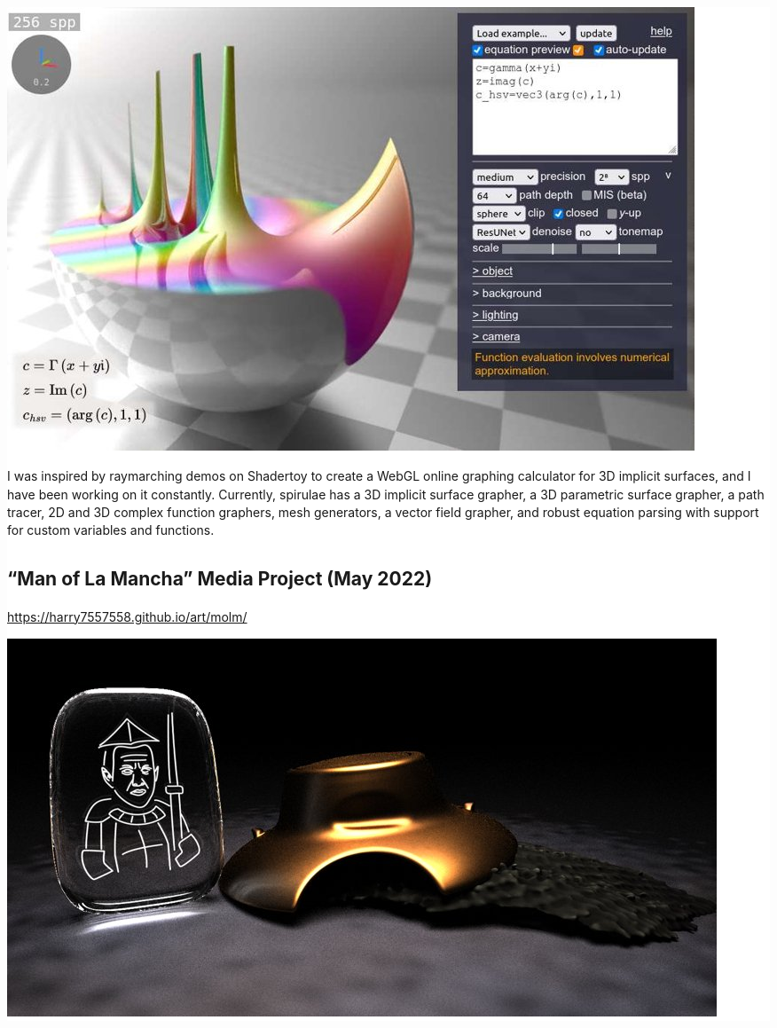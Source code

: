 ![](./list-of-projects-src/d2bc53ed23f3f9273be6d360d9d37139.jpg)

I was inspired by raymarching demos on Shadertoy to create a WebGL online graphing calculator for 3D implicit surfaces, and I have been working on it constantly. Currently, spirulae has a 3D implicit surface grapher, a 3D parametric surface grapher, a path tracer, 2D and 3D complex function graphers, mesh generators, a vector field grapher, and robust equation parsing with support for custom variables and functions.

## “Man of La Mancha” Media Project (May 2022)

https://harry7557558.github.io/art/molm/

![](./list-of-projects-src/3630cfacf81862b858cf72c9af805c1d.jpg)
